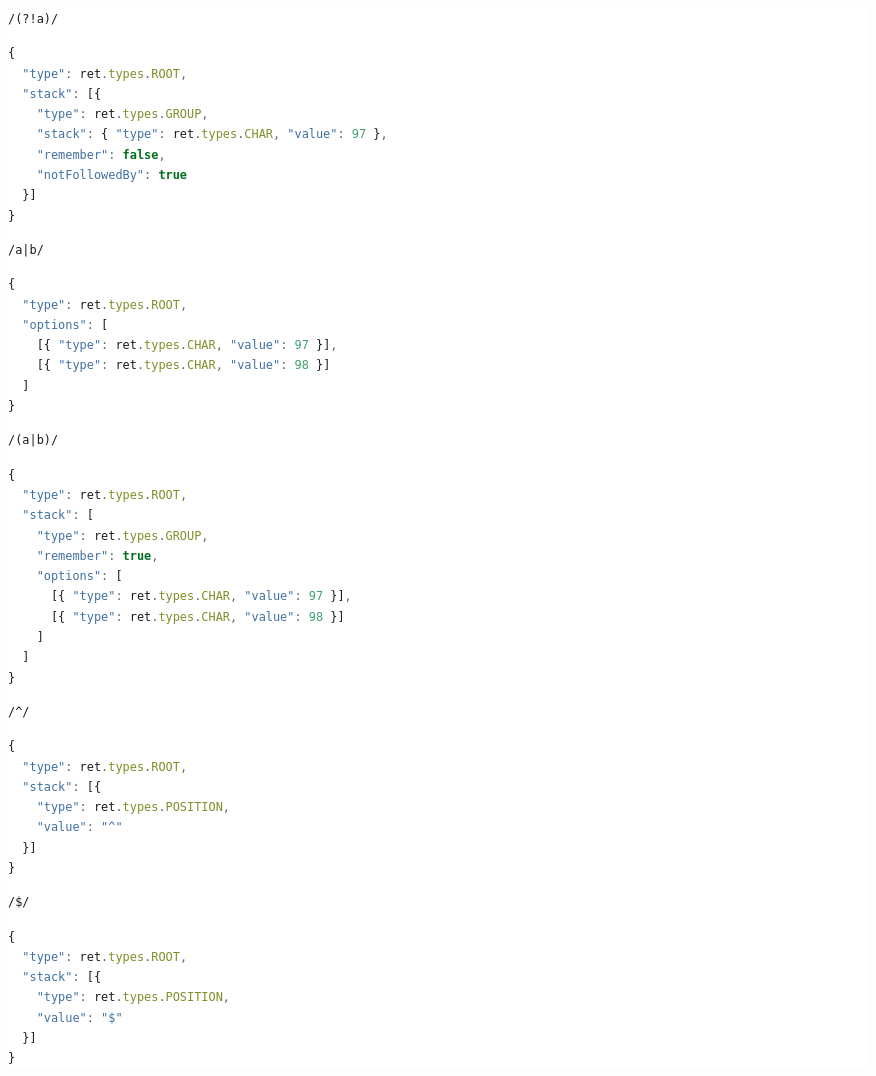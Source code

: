 `/(?!a)/`

```js
{
  "type": ret.types.ROOT,
  "stack": [{ 
    "type": ret.types.GROUP, 
    "stack": { "type": ret.types.CHAR, "value": 97 },
    "remember": false,
    "notFollowedBy": true
  }]
}
```

`/a|b/`

```js
{
  "type": ret.types.ROOT,
  "options": [
    [{ "type": ret.types.CHAR, "value": 97 }], 
    [{ "type": ret.types.CHAR, "value": 98 }] 
  ]
}
```

`/(a|b)/`

```js
{
  "type": ret.types.ROOT,
  "stack": [
    "type": ret.types.GROUP,
    "remember": true,
    "options": [
      [{ "type": ret.types.CHAR, "value": 97 }], 
      [{ "type": ret.types.CHAR, "value": 98 }] 
    ]
  ]
}
```

`/^/`

```js
{
  "type": ret.types.ROOT,
  "stack": [{
    "type": ret.types.POSITION,
    "value": "^"
  }]
}
```

`/$/`

```js
{
  "type": ret.types.ROOT,
  "stack": [{
    "type": ret.types.POSITION,
    "value": "$"
  }]
}
```
